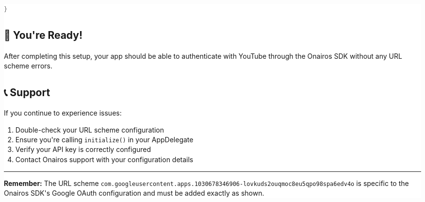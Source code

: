 ```swift
}
```

## 🎉 You're Ready!

After completing this setup, your app should be able to authenticate with YouTube through the Onairos SDK without any URL scheme errors.

## 📞 Support

If you continue to experience issues:
1. Double-check your URL scheme configuration
2. Ensure you're calling `initialize()` in your AppDelegate
3. Verify your API key is correctly configured
4. Contact Onairos support with your configuration details

---

**Remember:** The URL scheme `com.googleusercontent.apps.1030678346906-lovkuds2ouqmoc8eu5qpo98spa6edv4o` is specific to the Onairos SDK's Google OAuth configuration and must be added exactly as shown. 